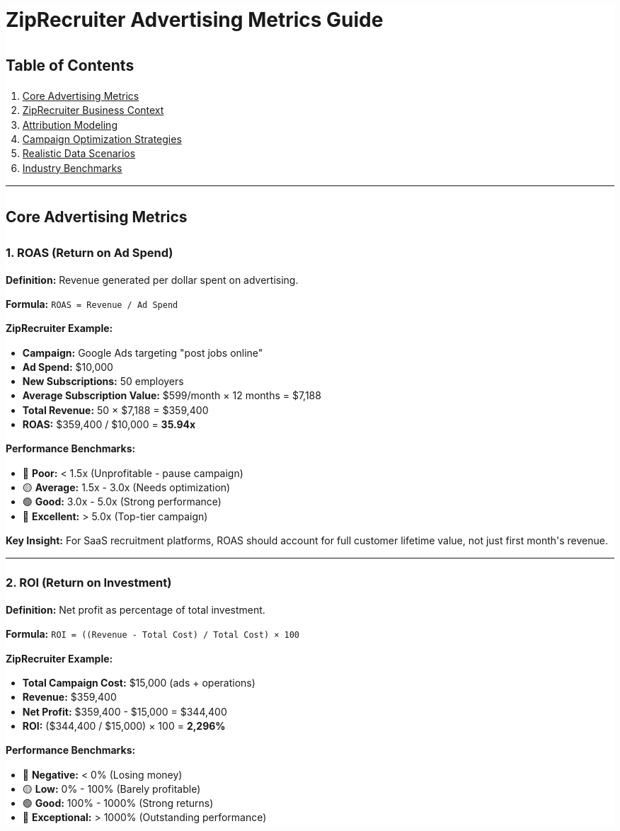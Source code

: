 # ZipRecruiter Advertising Metrics Guide

## Table of Contents
1. [Core Advertising Metrics](#core-advertising-metrics)
2. [ZipRecruiter Business Context](#ziprecruiter-business-context)
3. [Attribution Modeling](#attribution-modeling)
4. [Campaign Optimization Strategies](#campaign-optimization-strategies)
5. [Realistic Data Scenarios](#realistic-data-scenarios)
6. [Industry Benchmarks](#industry-benchmarks)

---

## Core Advertising Metrics

### 1. ROAS (Return on Ad Spend)
**Definition:** Revenue generated per dollar spent on advertising.

**Formula:** `ROAS = Revenue / Ad Spend`

**ZipRecruiter Example:**
- **Campaign:** Google Ads targeting "post jobs online"
- **Ad Spend:** $10,000
- **New Subscriptions:** 50 employers
- **Average Subscription Value:** $599/month × 12 months = $7,188
- **Total Revenue:** 50 × $7,188 = $359,400
- **ROAS:** $359,400 / $10,000 = **35.94x**

**Performance Benchmarks:**
- 🔴 **Poor:** < 1.5x (Unprofitable - pause campaign)
- 🟡 **Average:** 1.5x - 3.0x (Needs optimization)
- 🟢 **Good:** 3.0x - 5.0x (Strong performance)
- 🌟 **Excellent:** > 5.0x (Top-tier campaign)

**Key Insight:** For SaaS recruitment platforms, ROAS should account for full customer lifetime value, not just first month's revenue.

---

### 2. ROI (Return on Investment)
**Definition:** Net profit as percentage of total investment.

**Formula:** `ROI = ((Revenue - Total Cost) / Total Cost) × 100`

**ZipRecruiter Example:**
- **Total Campaign Cost:** $15,000 (ads + operations)
- **Revenue:** $359,400
- **Net Profit:** $359,400 - $15,000 = $344,400
- **ROI:** ($344,400 / $15,000) × 100 = **2,296%**

**Performance Benchmarks:**
- 🔴 **Negative:** < 0% (Losing money)
- 🟡 **Low:** 0% - 100% (Barely profitable)
- 🟢 **Good:** 100% - 1000% (Strong returns)
- 🌟 **Exceptional:** > 1000% (Outstanding performance)
